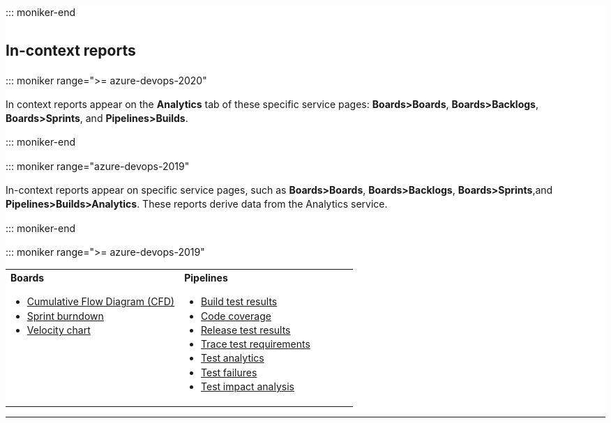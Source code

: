 
::: moniker-end


## In-context reports

::: moniker range=">= azure-devops-2020"

In context reports appear on the **Analytics** tab of these specific service pages: **Boards>Boards**, **Boards>Backlogs**, **Boards>Sprints**, and **Pipelines>Builds**. 


::: moniker-end

::: moniker range="azure-devops-2019"

In-context reports appear on specific service pages, such as **Boards>Boards**, **Boards>Backlogs**, **Boards>Sprints**,and **Pipelines>Builds>Analytics**. These reports derive data from the Analytics service. 

::: moniker-end

::: moniker range=">= azure-devops-2019"

<table valign="top">
<tbody valign="top">
<tr>
<td width="50%">
<strong>Boards</strong>
<ul>
<li><a href="cumulative-flow.md#configure-built-in-cfd" data-raw-source="[Cumulative Flow Diagram (CFD)](cumulative-flow.md#configure-built-in-cfd)">Cumulative Flow Diagram (CFD)</a></li>
<li><a href="configure-sprint-burndown.md">Sprint burndown</a></li>
<li><a href="team-velocity.md" data-raw-source="[Velocity chart](team-velocity.md)">Velocity chart</a> </li>
</ul>
</td>
<td width="50%">
<strong>Pipelines</strong>
<ul>
<li><a href="../../pipelines/test/review-continuous-test-results-after-build.md?toc=/azure/devops/report/toc.json&bc=/azure/devops/report/breadcrumb/toc.json" data-raw-source="[Build test results](../../pipelines/test/review-continuous-test-results-after-build.md)">Build test results</a></li> 
<li><a href="../../pipelines/test/review-code-coverage-results.md?toc=/azure/devops/report/toc.json&bc=/azure/devops/report/breadcrumb/toc.json" data-raw-source="[Code coverage](../../pipelines/test/review-code-coverage-results.md)">Code coverage</a></li> 
<li><a href="../../pipelines/test/review-continuous-test-results-after-build.md?toc=/azure/devops/report/toc.json&bc=/azure/devops/report/breadcrumb/toc.json" data-raw-source="[Release test results](../../pipelines/test/review-continuous-test-results-after-build.md)">Release test results</a></li> 
<li><a href="../../pipelines/test/requirements-traceability.md?toc=/azure/devops/report/toc.json&bc=/azure/devops/report/breadcrumb/toc.json" data-raw-source="[Trace test requirements](../../pipelines/test/requirements-traceability.md)">Trace test requirements</a></li> 
<li><a href="../../pipelines/test/test-analytics.md?toc=/azure/devops/report/toc.json&bc=/azure/devops/report/breadcrumb/toc.json" data-raw-source="[Test analytics](../../pipelines/test/test-analytics.md)">Test analytics</a></li> 
<li><a href="../../pipelines/test/test-analytics.md?toc=/azure/devops/report/toc.json&bc=/azure/devops/report/breadcrumb/toc.json" data-raw-source="[Test failures](../../pipelines/test/test-analytics.md)">Test failures</a></li> 
<li><a href="../../pipelines/test/test-impact-analysis.md?toc=/azure/devops/report/toc.json&bc=/azure/devops/report/breadcrumb/toc.json" data-raw-source="[Test impact analysis](../../pipelines/test/test-impact-analysis.md)">Test impact analysis</a></li> 
</ul>
</td>
</tr>
</tbody>
</table>

---